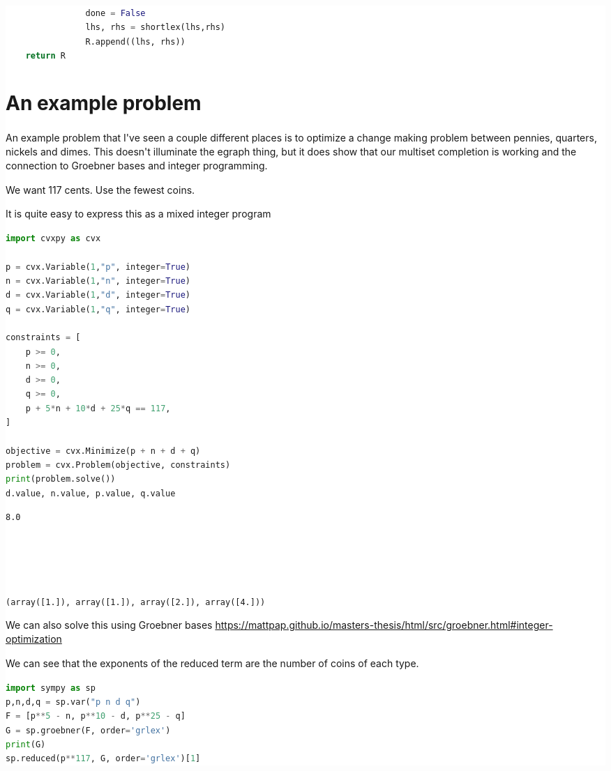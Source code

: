 ```python
                done = False
                lhs, rhs = shortlex(lhs,rhs)
                R.append((lhs, rhs))
    return R


```

# An example problem

An example problem that I've seen a couple different places is to optimize a change making problem between pennies, quarters, nickels and dimes. This doesn't illuminate the egraph thing, but it does show that our multiset completion is working and the connection to Groebner bases and integer programming.

We want 117 cents. Use the fewest coins.

It is quite easy to express this as a mixed integer program

```python
import cvxpy as cvx

p = cvx.Variable(1,"p", integer=True)
n = cvx.Variable(1,"n", integer=True)
d = cvx.Variable(1,"d", integer=True)
q = cvx.Variable(1,"q", integer=True)

constraints = [
    p >= 0,
    n >= 0,
    d >= 0,
    q >= 0,
    p + 5*n + 10*d + 25*q == 117,
]

objective = cvx.Minimize(p + n + d + q)
problem = cvx.Problem(objective, constraints)
print(problem.solve())
d.value, n.value, p.value, q.value

```

    8.0





    (array([1.]), array([1.]), array([2.]), array([4.]))

We can also solve this using Groebner bases
<https://mattpap.github.io/masters-thesis/html/src/groebner.html#integer-optimization>

We can see that the exponents of the reduced term are the number of coins of each type.

```python
import sympy as sp
p,n,d,q = sp.var("p n d q")
F = [p**5 - n, p**10 - d, p**25 - q]
G = sp.groebner(F, order='grlex')
print(G)
sp.reduced(p**117, G, order='grlex')[1]
```
